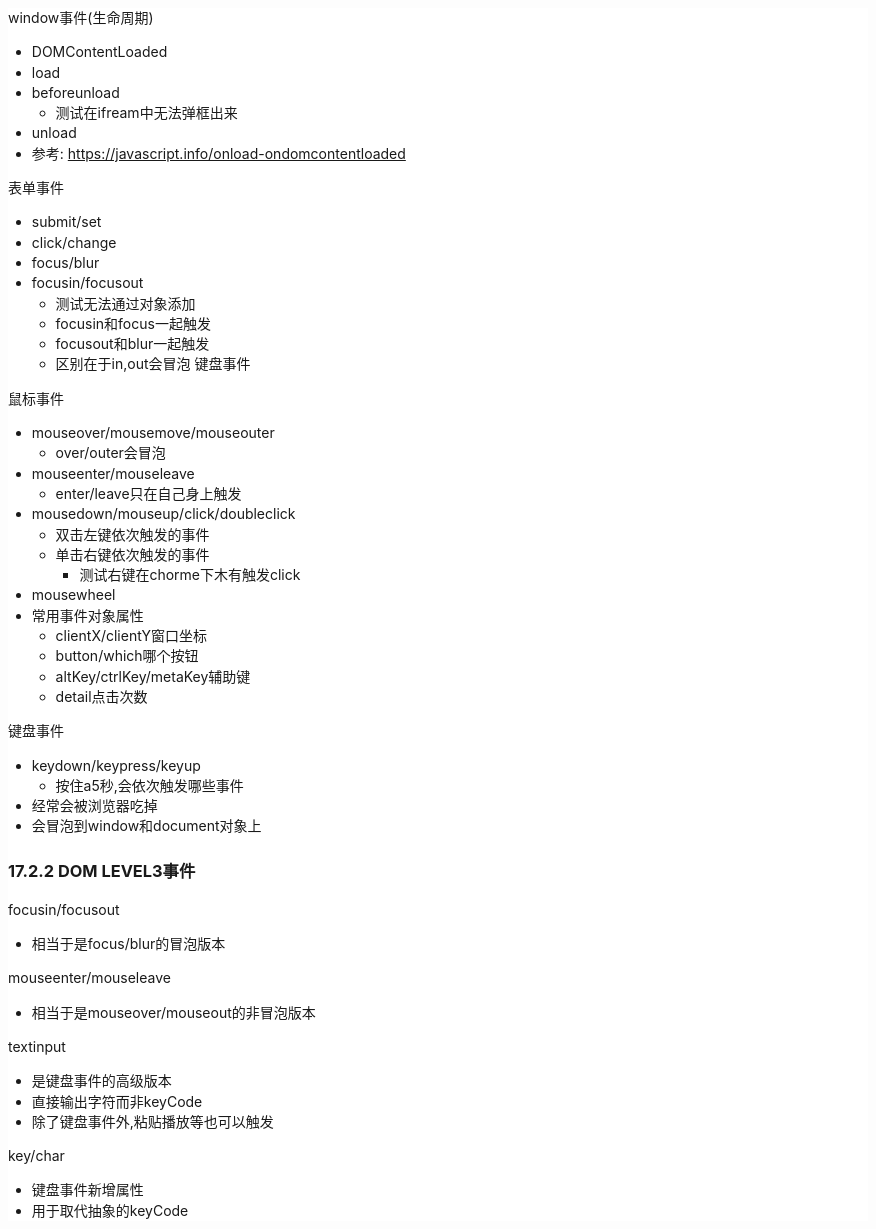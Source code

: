 window事件(生命周期)
- DOMContentLoaded
- load
- beforeunload
  - 测试在ifream中无法弹框出来
- unload
- 参考: https://javascript.info/onload-ondomcontentloaded

表单事件
- submit/set
- click/change
- focus/blur
- focusin/focusout
  - 测试无法通过对象添加
  - focusin和focus一起触发
  - focusout和blur一起触发
  - 区别在于in,out会冒泡
键盘事件

鼠标事件
- mouseover/mousemove/mouseouter
  - over/outer会冒泡
- mouseenter/mouseleave
  - enter/leave只在自己身上触发
- mousedown/mouseup/click/doubleclick
  - 双击左键依次触发的事件
  - 单击右键依次触发的事件
    - 测试右键在chorme下木有触发click
- mousewheel
- 常用事件对象属性
  - clientX/clientY窗口坐标
  - button/which哪个按钮
  - altKey/ctrlKey/metaKey辅助键
  - detail点击次数

键盘事件
- keydown/keypress/keyup
  - 按住a5秒,会依次触发哪些事件
- 经常会被浏览器吃掉
- 会冒泡到window和document对象上

### 17.2.2 DOM LEVEL3事件
focusin/focusout
- 相当于是focus/blur的冒泡版本

mouseenter/mouseleave
- 相当于是mouseover/mouseout的非冒泡版本

textinput
- 是键盘事件的高级版本
- 直接输出字符而非keyCode
- 除了键盘事件外,粘贴播放等也可以触发

key/char
- 键盘事件新增属性
- 用于取代抽象的keyCode
